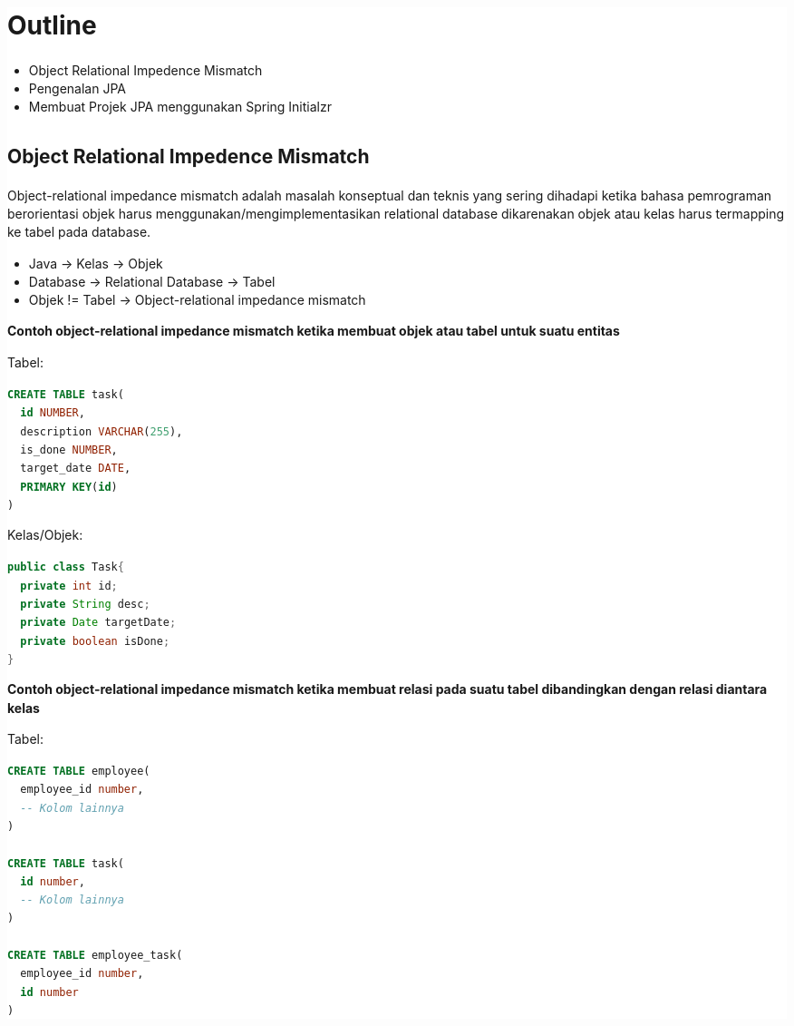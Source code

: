 # Outline
- Object Relational Impedence Mismatch
- Pengenalan JPA
- Membuat Projek JPA menggunakan Spring Initialzr

## Object Relational Impedence Mismatch
Object-relational impedance mismatch adalah masalah konseptual dan teknis yang sering dihadapi ketika bahasa pemrograman berorientasi objek
harus menggunakan/mengimplementasikan relational database dikarenakan objek atau kelas harus termapping ke tabel pada database.

- Java -> Kelas -> Objek
- Database -> Relational Database -> Tabel
- Objek != Tabel -> Object-relational impedance mismatch

__Contoh object-relational impedance mismatch ketika membuat objek atau tabel untuk suatu entitas__

Tabel:
``` sql
CREATE TABLE task(
  id NUMBER,
  description VARCHAR(255),
  is_done NUMBER,
  target_date DATE,
  PRIMARY KEY(id)
)
```

Kelas/Objek:
``` java
public class Task{
  private int id;
  private String desc;
  private Date targetDate;
  private boolean isDone;
}
```

__Contoh object-relational impedance mismatch ketika membuat relasi pada suatu tabel dibandingkan dengan relasi diantara kelas__

Tabel:
``` sql
CREATE TABLE employee(
  employee_id number,
  -- Kolom lainnya
)

CREATE TABLE task(
  id number,
  -- Kolom lainnya
)

CREATE TABLE employee_task(
  employee_id number,
  id number
)
```
